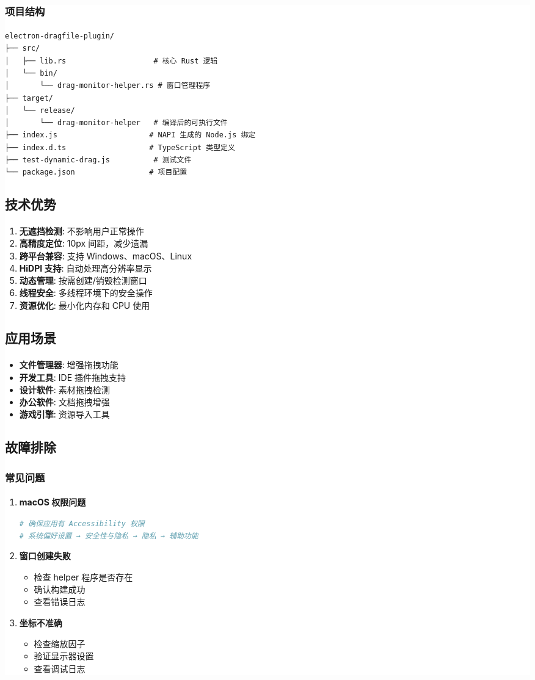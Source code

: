 ### 项目结构

```
electron-dragfile-plugin/
├── src/
│   ├── lib.rs                    # 核心 Rust 逻辑
│   └── bin/
│       └── drag-monitor-helper.rs # 窗口管理程序
├── target/
│   └── release/
│       └── drag-monitor-helper   # 编译后的可执行文件
├── index.js                     # NAPI 生成的 Node.js 绑定
├── index.d.ts                   # TypeScript 类型定义
├── test-dynamic-drag.js          # 测试文件
└── package.json                 # 项目配置
```

## 技术优势

1. **无遮挡检测**: 不影响用户正常操作
2. **高精度定位**: 10px 间距，减少遗漏
3. **跨平台兼容**: 支持 Windows、macOS、Linux
4. **HiDPI 支持**: 自动处理高分辨率显示
5. **动态管理**: 按需创建/销毁检测窗口
6. **线程安全**: 多线程环境下的安全操作
7. **资源优化**: 最小化内存和 CPU 使用

## 应用场景

- **文件管理器**: 增强拖拽功能
- **开发工具**: IDE 插件拖拽支持
- **设计软件**: 素材拖拽检测
- **办公软件**: 文档拖拽增强
- **游戏引擎**: 资源导入工具

## 故障排除

### 常见问题

1. **macOS 权限问题**
   ```bash
   # 确保应用有 Accessibility 权限
   # 系统偏好设置 → 安全性与隐私 → 隐私 → 辅助功能
   ```

2. **窗口创建失败**
   - 检查 helper 程序是否存在
   - 确认构建成功
   - 查看错误日志

3. **坐标不准确**
   - 检查缩放因子
   - 验证显示器设置
   - 查看调试日志
